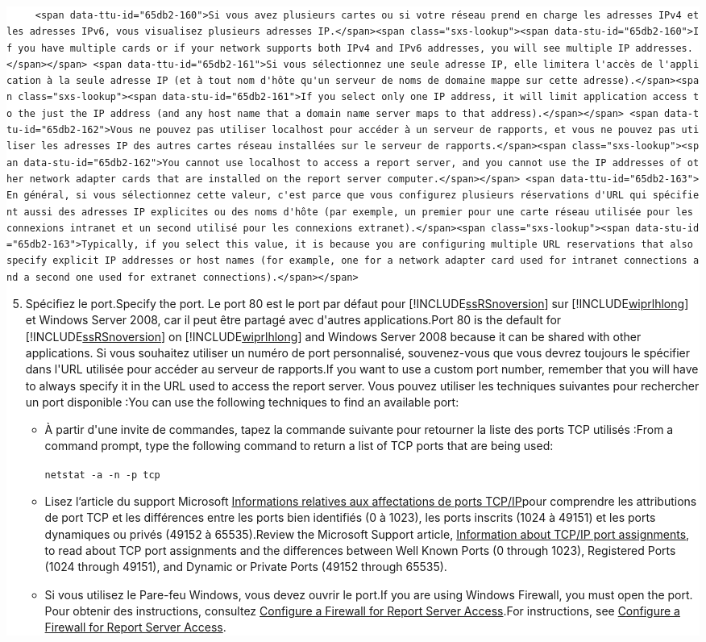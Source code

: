          <span data-ttu-id="65db2-160">Si vous avez plusieurs cartes ou si votre réseau prend en charge les adresses IPv4 et les adresses IPv6, vous visualisez plusieurs adresses IP.</span><span class="sxs-lookup"><span data-stu-id="65db2-160">If you have multiple cards or if your network supports both IPv4 and IPv6 addresses, you will see multiple IP addresses.</span></span> <span data-ttu-id="65db2-161">Si vous sélectionnez une seule adresse IP, elle limitera l'accès de l'application à la seule adresse IP (et à tout nom d'hôte qu'un serveur de noms de domaine mappe sur cette adresse).</span><span class="sxs-lookup"><span data-stu-id="65db2-161">If you select only one IP address, it will limit application access to the just the IP address (and any host name that a domain name server maps to that address).</span></span> <span data-ttu-id="65db2-162">Vous ne pouvez pas utiliser localhost pour accéder à un serveur de rapports, et vous ne pouvez pas utiliser les adresses IP des autres cartes réseau installées sur le serveur de rapports.</span><span class="sxs-lookup"><span data-stu-id="65db2-162">You cannot use localhost to access a report server, and you cannot use the IP addresses of other network adapter cards that are installed on the report server computer.</span></span> <span data-ttu-id="65db2-163">En général, si vous sélectionnez cette valeur, c'est parce que vous configurez plusieurs réservations d'URL qui spécifient aussi des adresses IP explicites ou des noms d'hôte (par exemple, un premier pour une carte réseau utilisée pour les connexions intranet et un second utilisé pour les connexions extranet).</span><span class="sxs-lookup"><span data-stu-id="65db2-163">Typically, if you select this value, it is because you are configuring multiple URL reservations that also specify explicit IP addresses or host names (for example, one for a network adapter card used for intranet connections and a second one used for extranet connections).</span></span>  
  
5.  <span data-ttu-id="65db2-164">Spécifiez le port.</span><span class="sxs-lookup"><span data-stu-id="65db2-164">Specify the port.</span></span> <span data-ttu-id="65db2-165">Le port 80 est le port par défaut pour [!INCLUDE[ssRSnoversion](../../includes/ssrsnoversion-md.md)] sur [!INCLUDE[wiprlhlong](../../includes/wiprlhlong-md.md)] et Windows Server 2008, car il peut être partagé avec d'autres applications.</span><span class="sxs-lookup"><span data-stu-id="65db2-165">Port 80 is the default for [!INCLUDE[ssRSnoversion](../../includes/ssrsnoversion-md.md)] on [!INCLUDE[wiprlhlong](../../includes/wiprlhlong-md.md)] and Windows Server 2008 because it can be shared with other applications.</span></span> <span data-ttu-id="65db2-166">Si vous souhaitez utiliser un numéro de port personnalisé, souvenez-vous que vous devrez toujours le spécifier dans l'URL utilisée pour accéder au serveur de rapports.</span><span class="sxs-lookup"><span data-stu-id="65db2-166">If you want to use a custom port number, remember that you will have to always specify it in the URL used to access the report server.</span></span> <span data-ttu-id="65db2-167">Vous pouvez utiliser les techniques suivantes pour rechercher un port disponible :</span><span class="sxs-lookup"><span data-stu-id="65db2-167">You can use the following techniques to find an available port:</span></span>  
  
    -   <span data-ttu-id="65db2-168">À partir d'une invite de commandes, tapez la commande suivante pour retourner la liste des ports TCP utilisés :</span><span class="sxs-lookup"><span data-stu-id="65db2-168">From a command prompt, type the following command to return a list of TCP ports that are being used:</span></span>  
  
         `netstat -a -n -p tcp`  
  
    -   <span data-ttu-id="65db2-169">Lisez l’article du support Microsoft [Informations relatives aux affectations de ports TCP/IP](https://support.microsoft.com/kb/174904)pour comprendre les attributions de port TCP et les différences entre les ports bien identifiés (0 à 1023), les ports inscrits (1024 à 49151) et les ports dynamiques ou privés (49152 à 65535).</span><span class="sxs-lookup"><span data-stu-id="65db2-169">Review the Microsoft Support article, [Information about TCP/IP port assignments](https://support.microsoft.com/kb/174904), to read about TCP port assignments and the differences between Well Known Ports (0 through 1023), Registered Ports (1024 through 49151), and Dynamic or Private Ports (49152 through 65535).</span></span>  
  
    -   <span data-ttu-id="65db2-170">Si vous utilisez le Pare-feu Windows, vous devez ouvrir le port.</span><span class="sxs-lookup"><span data-stu-id="65db2-170">If you are using Windows Firewall, you must open the port.</span></span> <span data-ttu-id="65db2-171">Pour obtenir des instructions, consultez [Configure a Firewall for Report Server Access](../report-server/configure-a-firewall-for-report-server-access.md).</span><span class="sxs-lookup"><span data-stu-id="65db2-171">For instructions, see [Configure a Firewall for Report Server Access](../report-server/configure-a-firewall-for-report-server-access.md).</span></span>  
  